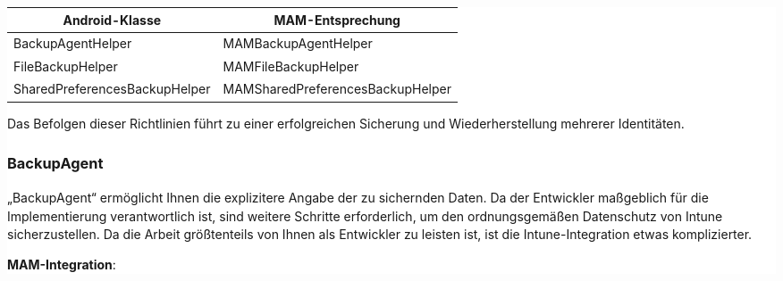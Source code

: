 |Android-Klasse | MAM-Entsprechung |
|--|--|
|BackupAgentHelper |MAMBackupAgentHelper |
|FileBackupHelper | MAMFileBackupHelper
|SharedPreferencesBackupHelper| MAMSharedPreferencesBackupHelper|

Das Befolgen dieser Richtlinien führt zu einer erfolgreichen Sicherung und Wiederherstellung mehrerer Identitäten.

### <a name="backupagent"></a>BackupAgent

„BackupAgent“ ermöglicht Ihnen die explizitere Angabe der zu sichernden Daten. Da der Entwickler maßgeblich für die Implementierung verantwortlich ist, sind weitere Schritte erforderlich, um den ordnungsgemäßen Datenschutz von Intune sicherzustellen. Da die Arbeit größtenteils von Ihnen als Entwickler zu leisten ist, ist die Intune-Integration etwas komplizierter.

**MAM-Integration**:

